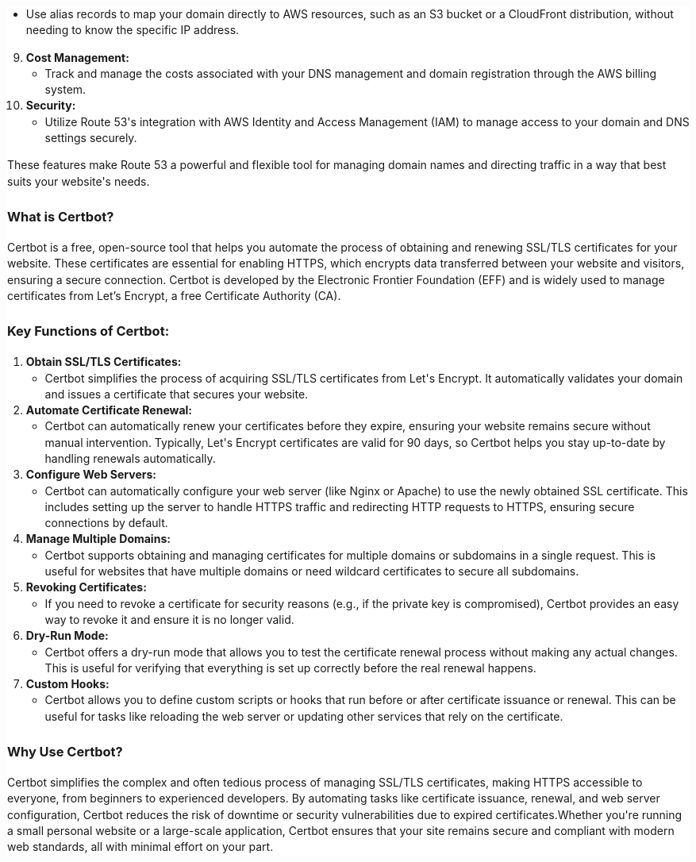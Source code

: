    - Use alias records to map your domain directly to AWS resources, such as an S3 bucket or a CloudFront distribution, without needing to know the specific IP address.
9. **Cost Management:**
   - Track and manage the costs associated with your DNS management and domain registration through the AWS billing system.
10. **Security:**
    - Utilize Route 53's integration with AWS Identity and Access Management (IAM) to manage access to your domain and DNS settings securely.

These features make Route 53 a powerful and flexible tool for managing domain names and directing traffic in a way that best suits your website's needs.

### What is Certbot?
Certbot is a free, open-source tool that helps you automate the process of obtaining and renewing SSL/TLS certificates for your website. These certificates are essential for enabling HTTPS, which encrypts data transferred between your website and visitors, ensuring a secure connection. Certbot is developed by the Electronic Frontier Foundation (EFF) and is widely used to manage certificates from Let’s Encrypt, a free Certificate Authority (CA).

### Key Functions of Certbot:
1. **Obtain SSL/TLS Certificates:**
   - Certbot simplifies the process of acquiring SSL/TLS certificates from Let's Encrypt. It automatically validates your domain and issues a certificate that secures your website.
2. **Automate Certificate Renewal:**
   - Certbot can automatically renew your certificates before they expire, ensuring your website remains secure without manual intervention. Typically, Let's Encrypt certificates are valid for 90 days, so Certbot helps you stay up-to-date by handling renewals automatically.
3. **Configure Web Servers:**
   - Certbot can automatically configure your web server (like Nginx or Apache) to use the newly obtained SSL certificate. This includes setting up the server to handle HTTPS traffic and redirecting HTTP requests to HTTPS, ensuring secure connections by default.
4. **Manage Multiple Domains:**
   - Certbot supports obtaining and managing certificates for multiple domains or subdomains in a single request. This is useful for websites that have multiple domains or need wildcard certificates to secure all subdomains.
5. **Revoking Certificates:**
   - If you need to revoke a certificate for security reasons (e.g., if the private key is compromised), Certbot provides an easy way to revoke it and ensure it is no longer valid.
6. **Dry-Run Mode:**
   - Certbot offers a dry-run mode that allows you to test the certificate renewal process without making any actual changes. This is useful for verifying that everything is set up correctly before the real renewal happens.
7. **Custom Hooks:**
   - Certbot allows you to define custom scripts or hooks that run before or after certificate issuance or renewal. This can be useful for tasks like reloading the web server or updating other services that rely on the certificate.
### Why Use Certbot?
Certbot simplifies the complex and often tedious process of managing SSL/TLS certificates, making HTTPS accessible to everyone, from beginners to experienced developers. By automating tasks like certificate issuance, renewal, and web server configuration, Certbot reduces the risk of downtime or security vulnerabilities due to expired certificates.Whether you're running a small personal website or a large-scale application, Certbot ensures that your site remains secure and compliant with modern web standards, all with minimal effort on your part.
